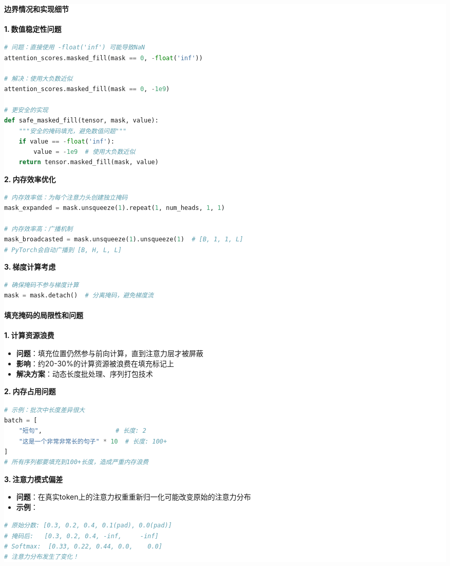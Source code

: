 #### 边界情况和实现细节

**1. 数值稳定性问题**
```python
# 问题：直接使用 -float('inf') 可能导致NaN
attention_scores.masked_fill(mask == 0, -float('inf'))

# 解决：使用大负数近似
attention_scores.masked_fill(mask == 0, -1e9)

# 更安全的实现
def safe_masked_fill(tensor, mask, value):
    """安全的掩码填充，避免数值问题"""
    if value == -float('inf'):
        value = -1e9  # 使用大负数近似
    return tensor.masked_fill(mask, value)
```

**2. 内存效率优化**
```python
# 内存效率低：为每个注意力头创建独立掩码
mask_expanded = mask.unsqueeze(1).repeat(1, num_heads, 1, 1)

# 内存效率高：广播机制
mask_broadcasted = mask.unsqueeze(1).unsqueeze(1)  # [B, 1, 1, L]
# PyTorch会自动广播到 [B, H, L, L]
```

**3. 梯度计算考虑**
```python
# 确保掩码不参与梯度计算
mask = mask.detach()  # 分离掩码，避免梯度流
```

#### 填充掩码的局限性和问题

**1. 计算资源浪费**
- **问题**：填充位置仍然参与前向计算，直到注意力层才被屏蔽
- **影响**：约20-30%的计算资源被浪费在填充标记上
- **解决方案**：动态长度批处理、序列打包技术

**2. 内存占用问题**
```python
# 示例：批次中长度差异很大
batch = [
    "短句",                    # 长度: 2
    "这是一个非常非常长的句子" * 10  # 长度: 100+
]
# 所有序列都要填充到100+长度，造成严重内存浪费
```

**3. 注意力模式偏差**
- **问题**：在真实token上的注意力权重重新归一化可能改变原始的注意力分布
- **示例**：
```python
# 原始分数: [0.3, 0.2, 0.4, 0.1(pad), 0.0(pad)]
# 掩码后:   [0.3, 0.2, 0.4, -inf,     -inf]
# Softmax:  [0.33, 0.22, 0.44, 0.0,    0.0]
# 注意力分布发生了变化！
```
